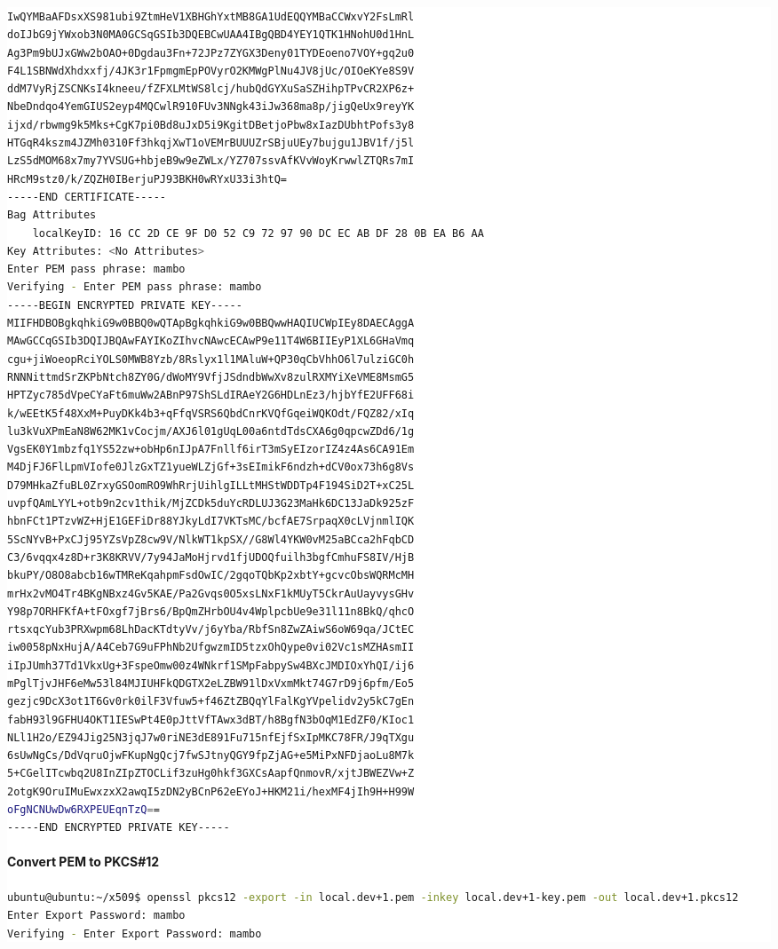 ```bash
IwQYMBaAFDsxXS981ubi9ZtmHeV1XBHGhYxtMB8GA1UdEQQYMBaCCWxvY2FsLmRl
doIJbG9jYWxob3N0MA0GCSqGSIb3DQEBCwUAA4IBgQBD4YEY1QTK1HNohU0d1HnL
Ag3Pm9bUJxGWw2bOAO+0Dgdau3Fn+72JPz7ZYGX3Deny01TYDEoeno7VOY+gq2u0
F4L1SBNWdXhdxxfj/4JK3r1FpmgmEpPOVyrO2KMWgPlNu4JV8jUc/OIOeKYe8S9V
ddM7VyRjZSCNKsI4kneeu/fZFXLMtWS8lcj/hubQdGYXuSaSZHihpTPvCR2XP6z+
NbeDndqo4YemGIUS2eyp4MQCwlR910FUv3NNgk43iJw368ma8p/jigQeUx9reyYK
ijxd/rbwmg9k5Mks+CgK7pi0Bd8uJxD5i9KgitDBetjoPbw8xIazDUbhtPofs3y8
HTGqR4kszm4JZMh0310Ff3hkqjXwT1oVEMrBUUUZrSBjuUEy7bujgu1JBV1f/j5l
LzS5dMOM68x7my7YVSUG+hbjeB9w9eZWLx/YZ707ssvAfKVvWoyKrwwlZTQRs7mI
HRcM9stz0/k/ZQZH0IBerjuPJ93BKH0wRYxU33i3htQ=
-----END CERTIFICATE-----
Bag Attributes
    localKeyID: 16 CC 2D CE 9F D0 52 C9 72 97 90 DC EC AB DF 28 0B EA B6 AA
Key Attributes: <No Attributes>
Enter PEM pass phrase: mambo
Verifying - Enter PEM pass phrase: mambo
-----BEGIN ENCRYPTED PRIVATE KEY-----
MIIFHDBOBgkqhkiG9w0BBQ0wQTApBgkqhkiG9w0BBQwwHAQIUCWpIEy8DAECAggA
MAwGCCqGSIb3DQIJBQAwFAYIKoZIhvcNAwcECAwP9e11T4W6BIIEyP1XL6GHaVmq
cgu+jiWoeopRciYOLS0MWB8Yzb/8Rslyx1l1MAluW+QP30qCbVhhO6l7ulziGC0h
RNNNittmdSrZKPbNtch8ZY0G/dWoMY9VfjJSdndbWwXv8zulRXMYiXeVME8MsmG5
HPTZyc785dVpeCYaFt6muWw2ABnP97ShSLdIRAeY2G6HDLnEz3/hjbYfE2UFF68i
k/wEEtK5f48XxM+PuyDKk4b3+qFfqVSRS6QbdCnrKVQfGqeiWQKOdt/FQZ82/xIq
lu3kVuXPmEaN8W62MK1vCocjm/AXJ6l01gUqL00a6ntdTdsCXA6g0qpcwZDd6/1g
VgsEK0Y1mbzfq1YS52zw+obHp6nIJpA7Fnllf6irT3mSyEIzorIZ4z4As6CA91Em
M4DjFJ6FlLpmVIofe0JlzGxTZ1yueWLZjGf+3sEImikF6ndzh+dCV0ox73h6g8Vs
D79MHkaZfuBL0ZrxyGSOomRO9WhRrjUihlgILLtMHStWDDTp4F194SiD2T+xC25L
uvpfQAmLYYL+otb9n2cv1thik/MjZCDk5duYcRDLUJ3G23MaHk6DC13JaDk925zF
hbnFCt1PTzvWZ+HjE1GEFiDr88YJkyLdI7VKTsMC/bcfAE7SrpaqX0cLVjnmlIQK
5ScNYvB+PxCJj95YZsVpZ8cw9V/NlkWT1kpSX//G8Wl4YKW0vM25aBCca2hFqbCD
C3/6vqqx4z8D+r3K8KRVV/7y94JaMoHjrvd1fjUDOQfuilh3bgfCmhuFS8IV/HjB
bkuPY/O8O8abcb16wTMReKqahpmFsdOwIC/2gqoTQbKp2xbtY+gcvcObsWQRMcMH
mrHx2vMO4Tr4BKgNBxz4Gv5KAE/Pa2Gvqs0O5xsLNxF1kMUyT5CkrAuUayvysGHv
Y98p7ORHFKfA+tFOxgf7jBrs6/BpQmZHrbOU4v4WplpcbUe9e31l11n8BkQ/qhcO
rtsxqcYub3PRXwpm68LhDacKTdtyVv/j6yYba/RbfSn8ZwZAiwS6oW69qa/JCtEC
iw0058pNxHujA/A4Ceb7G9uFPhNb2UfgwzmID5tzxOhQype0vi02Vc1sMZHAsmII
iIpJUmh37Td1VkxUg+3FspeOmw00z4WNkrf1SMpFabpySw4BXcJMDIOxYhQI/ij6
mPglTjvJHF6eMw53l84MJIUHFkQDGTX2eLZBW91lDxVxmMkt74G7rD9j6pfm/Eo5
gezjc9DcX3ot1T6Gv0rk0ilF3Vfuw5+f46ZtZBQqYlFalKgYVpelidv2y5kC7gEn
fabH93l9GFHU4OKT1IESwPt4E0pJttVfTAwx3dBT/h8BgfN3bOqM1EdZF0/KIoc1
NLl1H2o/EZ94Jig25N3jqJ7w0riNE3dE891Fu715nfEjfSxIpMKC78FR/J9qTXgu
6sUwNgCs/DdVqruOjwFKupNgQcj7fwSJtnyQGY9fpZjAG+e5MiPxNFDjaoLu8M7k
5+CGelITcwbq2U8InZIpZTOCLif3zuHg0hkf3GXCsAapfQnmovR/xjtJBWEZVw+Z
2otgK9OruIMuEwxzxX2awqI5zDN2yBCnP62eEYoJ+HKM21i/hexMF4jIh9H+H99W
oFgNCNUwDw6RXPEUEqnTzQ==
-----END ENCRYPTED PRIVATE KEY-----
```

#### Convert PEM to PKCS#12
```bash
ubuntu@ubuntu:~/x509$ openssl pkcs12 -export -in local.dev+1.pem -inkey local.dev+1-key.pem -out local.dev+1.pkcs12
Enter Export Password: mambo
Verifying - Enter Export Password: mambo
```

